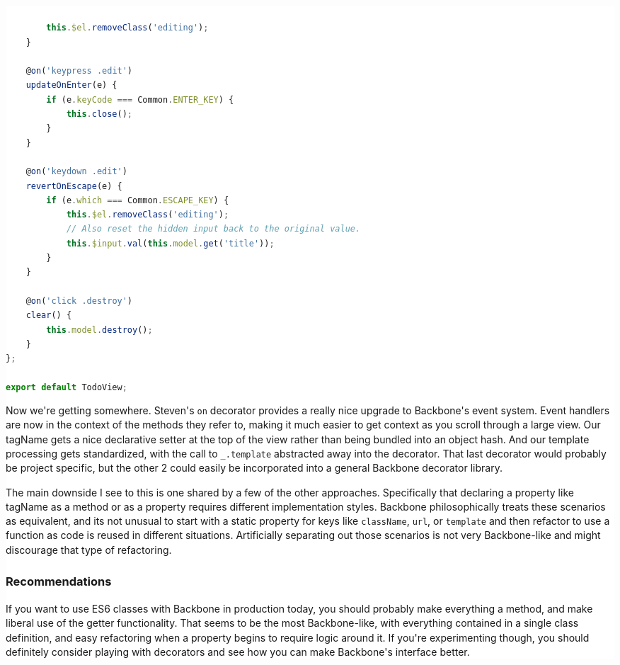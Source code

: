 ```javascript

        this.$el.removeClass('editing');
    }

    @on('keypress .edit')
    updateOnEnter(e) {
        if (e.keyCode === Common.ENTER_KEY) {
            this.close();
        }
    }

    @on('keydown .edit')
    revertOnEscape(e) {
        if (e.which === Common.ESCAPE_KEY) {
            this.$el.removeClass('editing');
            // Also reset the hidden input back to the original value.
            this.$input.val(this.model.get('title'));
        }
    }

    @on('click .destroy')
    clear() {
        this.model.destroy();
    }
};

export default TodoView;
```

Now we're getting somewhere.  Steven's `on` decorator provides a really nice upgrade to Backbone's event system.  Event handlers are now in the context of the methods they refer to, making it much easier to get context as you scroll through a large view.  Our tagName gets a nice declarative setter at the top of the view rather than being bundled into an object hash.  And our template processing gets standardized, with the call to `_.template` abstracted away into the decorator.  That last decorator would probably be project specific, but the other 2 could easily be incorporated into a general Backbone decorator library.  

The main downside I see to this is one shared by a few of the other approaches.  Specifically that declaring a property like tagName as a method or as a property requires different implementation styles.  Backbone philosophically treats these scenarios as equivalent, and its not unusual to start with a static property for keys like `className`, `url`, or `template` and then refactor to use a function as code is reused in different situations.  Artificially separating out those scenarios is not very Backbone-like and might discourage that type of refactoring.

### Recommendations

If you want to use ES6 classes with Backbone in production today, you should probably make everything a method, and make liberal use of the getter functionality.  That seems to be the most Backbone-like, with everything contained in a single class definition, and easy refactoring when a property begins to require logic around it.  If you're experimenting though, you should definitely consider playing with decorators and see how you can make Backbone's interface better.  
